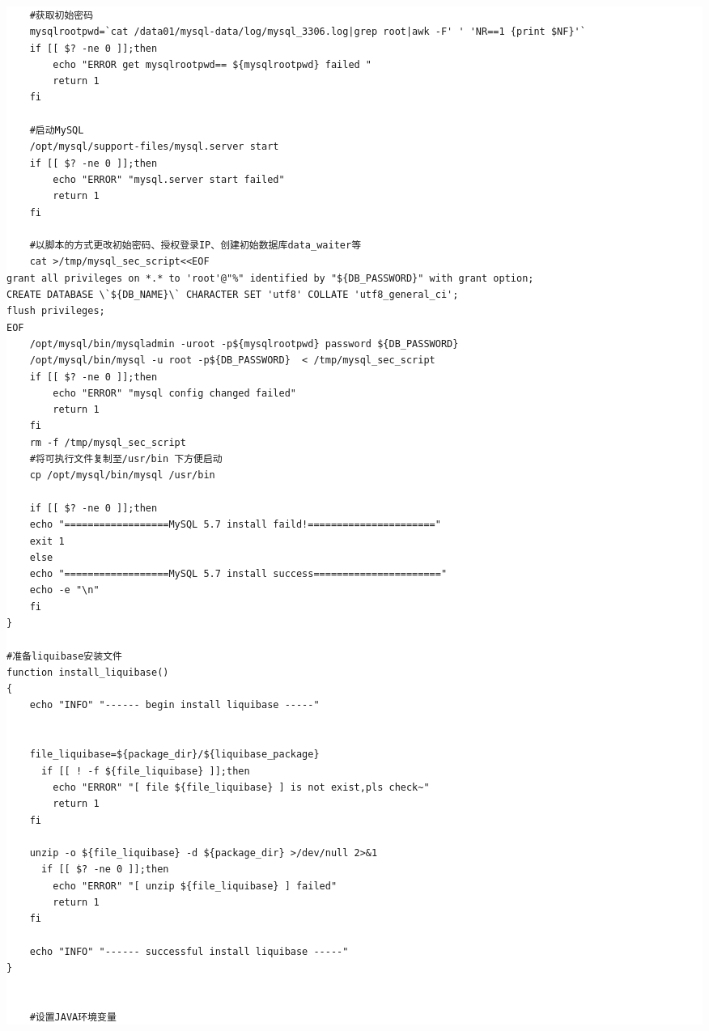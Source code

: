 ```shell
    #获取初始密码
    mysqlrootpwd=`cat /data01/mysql-data/log/mysql_3306.log|grep root|awk -F' ' 'NR==1 {print $NF}'`
    if [[ $? -ne 0 ]];then
        echo "ERROR get mysqlrootpwd== ${mysqlrootpwd} failed "
        return 1
    fi

    #启动MySQL
    /opt/mysql/support-files/mysql.server start
    if [[ $? -ne 0 ]];then
        echo "ERROR" "mysql.server start failed"
        return 1
    fi

    #以脚本的方式更改初始密码、授权登录IP、创建初始数据库data_waiter等
    cat >/tmp/mysql_sec_script<<EOF
grant all privileges on *.* to 'root'@"%" identified by "${DB_PASSWORD}" with grant option;
CREATE DATABASE \`${DB_NAME}\` CHARACTER SET 'utf8' COLLATE 'utf8_general_ci';
flush privileges;
EOF
    /opt/mysql/bin/mysqladmin -uroot -p${mysqlrootpwd} password ${DB_PASSWORD}
    /opt/mysql/bin/mysql -u root -p${DB_PASSWORD}  < /tmp/mysql_sec_script
    if [[ $? -ne 0 ]];then
        echo "ERROR" "mysql config changed failed"
        return 1
    fi
    rm -f /tmp/mysql_sec_script
    #将可执行文件复制至/usr/bin 下方便启动
    cp /opt/mysql/bin/mysql /usr/bin

    if [[ $? -ne 0 ]];then
    echo "==================MySQL 5.7 install faild!======================"
    exit 1
    else
    echo "==================MySQL 5.7 install success======================"
    echo -e "\n"
    fi
}

#准备liquibase安装文件
function install_liquibase()
{
    echo "INFO" "------ begin install liquibase -----"


    file_liquibase=${package_dir}/${liquibase_package}
	  if [[ ! -f ${file_liquibase} ]];then
        echo "ERROR" "[ file ${file_liquibase} ] is not exist,pls check~"
        return 1
    fi

    unzip -o ${file_liquibase} -d ${package_dir} >/dev/null 2>&1
	  if [[ $? -ne 0 ]];then
        echo "ERROR" "[ unzip ${file_liquibase} ] failed"
        return 1
    fi

    echo "INFO" "------ successful install liquibase -----"
}


    #设置JAVA环境变量
```